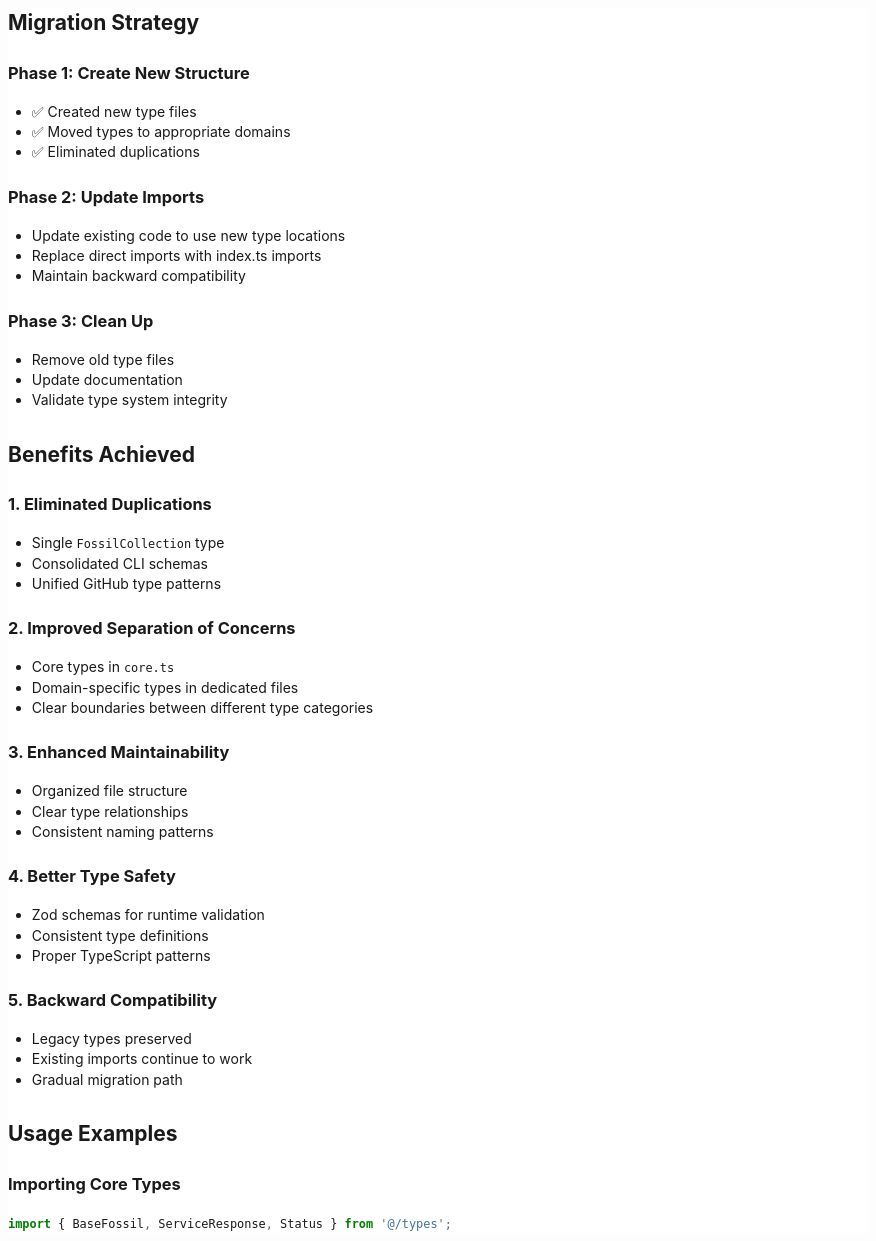 ## Migration Strategy

### Phase 1: Create New Structure
- ✅ Created new type files
- ✅ Moved types to appropriate domains
- ✅ Eliminated duplications

### Phase 2: Update Imports
- Update existing code to use new type locations
- Replace direct imports with index.ts imports
- Maintain backward compatibility

### Phase 3: Clean Up
- Remove old type files
- Update documentation
- Validate type system integrity

## Benefits Achieved

### 1. **Eliminated Duplications**
- Single `FossilCollection` type
- Consolidated CLI schemas
- Unified GitHub type patterns

### 2. **Improved Separation of Concerns**
- Core types in `core.ts`
- Domain-specific types in dedicated files
- Clear boundaries between different type categories

### 3. **Enhanced Maintainability**
- Organized file structure
- Clear type relationships
- Consistent naming patterns

### 4. **Better Type Safety**
- Zod schemas for runtime validation
- Consistent type definitions
- Proper TypeScript patterns

### 5. **Backward Compatibility**
- Legacy types preserved
- Existing imports continue to work
- Gradual migration path

## Usage Examples

### Importing Core Types
```typescript
import { BaseFossil, ServiceResponse, Status } from '@/types';
```
